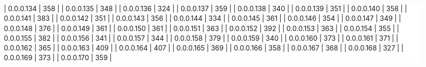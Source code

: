 | 0.0.0.134 | 358 |
| 0.0.0.135 | 348 |
| 0.0.0.136 | 324 |
| 0.0.0.137 | 359 |
| 0.0.0.138 | 340 |
| 0.0.0.139 | 351 |
| 0.0.0.140 | 358 |
| 0.0.0.141 | 383 |
| 0.0.0.142 | 351 |
| 0.0.0.143 | 356 |
| 0.0.0.144 | 334 |
| 0.0.0.145 | 361 |
| 0.0.0.146 | 354 |
| 0.0.0.147 | 349 |
| 0.0.0.148 | 376 |
| 0.0.0.149 | 361 |
| 0.0.0.150 | 361 |
| 0.0.0.151 | 363 |
| 0.0.0.152 | 392 |
| 0.0.0.153 | 363 |
| 0.0.0.154 | 355 |
| 0.0.0.155 | 382 |
| 0.0.0.156 | 341 |
| 0.0.0.157 | 344 |
| 0.0.0.158 | 379 |
| 0.0.0.159 | 340 |
| 0.0.0.160 | 373 |
| 0.0.0.161 | 371 |
| 0.0.0.162 | 365 |
| 0.0.0.163 | 409 |
| 0.0.0.164 | 407 |
| 0.0.0.165 | 369 |
| 0.0.0.166 | 358 |
| 0.0.0.167 | 368 |
| 0.0.0.168 | 327 |
| 0.0.0.169 | 373 |
| 0.0.0.170 | 359 |